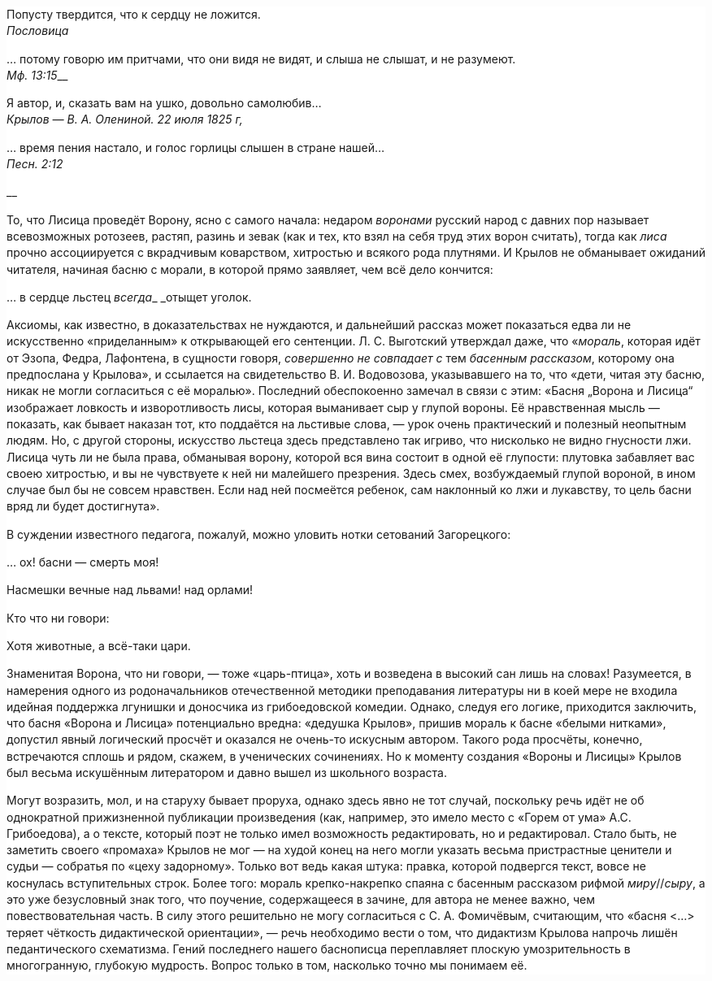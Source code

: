 Попусту твердится, что к сердцу не ложится.  
_Пословица_

… потому говорю им притчами, что они видя не видят, и слыша не слышат, и не разумеют.  
_Мф. 13:15___

Я автор, и, сказать вам на ушко, довольно самолюбив…  
_Крылов — В. А. Олениной. 22 июля 1825 г,_

… время пения настало, и голос горлицы слышен в стране нашей…  
_Песн. 2:12_

__

То, что Лисица проведёт Ворону, ясно с самого начала: недаром _воронами_ русский народ с давних пор называет всевозможных ротозеев, растяп, разинь и зевак (как и тех, кто взял на себя труд этих ворон считать)[‌](#), тогда как _лиса_ прочно ассоциируется с вкрадчивым коварством, хитростью и всякого рода плутнями[‌](#). И Крылов не обманывает ожиданий читателя, начиная басню с морали, в которой прямо заявляет, чем всё дело кончится:

… в сердце льстец _всегда[‌](#)__ _отыщет уголок.

Аксиомы, как известно, в доказательствах не нуждаются, и дальнейший рассказ может показаться едва ли не искусственно «приделанным» к открывающей его сентенции. Л. С. Выготский утверждал даже, что «_мораль_, которая идёт от Эзопа, Федра, Лафонтена, в сущности говоря, _совершенно не совпадает с_ тем _басенным рассказом_, которому она предпослана у Крылова»[‌](#), и ссылается на свидетельство В. И. Водовозова, указывавшего на то, что «дети, читая эту басню, никак не могли согласиться с её моралью». Последний обеспокоенно замечал в связи с этим: «Басня „Ворона и Лисица“ изображает ловкость и изворотливость лисы, которая выманивает сыр у глупой вороны. Её нравственная мысль — показать, как бывает наказан тот, кто поддаётся на льстивые слова, — урок очень практический и полезный неопытным людям. Но, с другой стороны, искусство льстеца здесь представлено так игриво, что нисколько не видно гнусности лжи. Лисица чуть ли не была права, обманывая ворону, которой вся вина состоит в одной её глупости: плутовка забавляет вас своею хитростью, и вы не чувствуете к ней ни малейшего презрения. Здесь смех, возбуждаемый глупой вороной, в ином случае был бы не совсем нравствен. Если над ней посмеётся ребенок, сам наклонный ко лжи и лукавству, то цель басни вряд ли будет достигнута».[‌](#)

В суждении известного педагога, пожалуй, можно уловить нотки сетований Загорецкого:

… ох! басни — смерть моя!

Насмешки вечные над львами! над орлами!

Кто что ни говори:

Хотя животные, а всё-таки цари.

Знаменитая Ворона, что ни говори, — тоже «царь-птица», хоть и возведена в высокий сан лишь на словах! Разумеется, в намерения одного из родоначальников отечественной методики преподавания литературы ни в коей мере не входила идейная поддержка лгунишки и доносчика из грибоедовской комедии. Однако, следуя его логике, приходится заключить, что басня «Ворона и Лисица» потенциально вредна:[‌](#) «дедушка Крылов», пришив мораль к басне «белыми нитками», допустил явный логический просчёт и оказался не очень-то искусным автором. Такого рода просчёты, конечно, встречаются сплошь и рядом, скажем, в ученических сочинениях. Но к моменту создания «Вороны и Лисицы» Крылов был весьма искушённым литератором и давно вышел из школьного возраста.

Могут возразить, мол, и на старуху бывает проруха, однако здесь явно не тот случай, поскольку речь идёт не об однократной прижизненной публикации произведения (как, например, это имело место с «Горем от ума» А.С. Грибоедова), а о тексте, который поэт не только имел возможность редактировать, но и редактировал.[‌](#) Стало быть, не заметить своего «промаха» Крылов не мог — на худой конец на него могли указать весьма пристрастные ценители и судьи — собратья по «цеху задорному». Только вот ведь какая штука: правка, которой подвергся текст, вовсе не коснулась вступительных строк. Более того: мораль крепко-накрепко спаяна с басенным рассказом рифмой _миру_//_сыру_, а это уже безусловный знак того, что поучение, содержащееся в зачине, для автора не менее важно, чем повествовательная часть. В силу этого решительно не могу согласиться с С. А. Фомичёвым, считающим, что «басня <…> теряет чёткость дидактической ориентации»[‌](#), — речь необходимо вести о том, что дидактизм Крылова напрочь лишён педантического схематизма. Гений последнего нашего баснописца переплавляет плоскую умозрительность в многогранную, глубокую мудрость. Вопрос только в том, насколько точно мы понимаем её.
